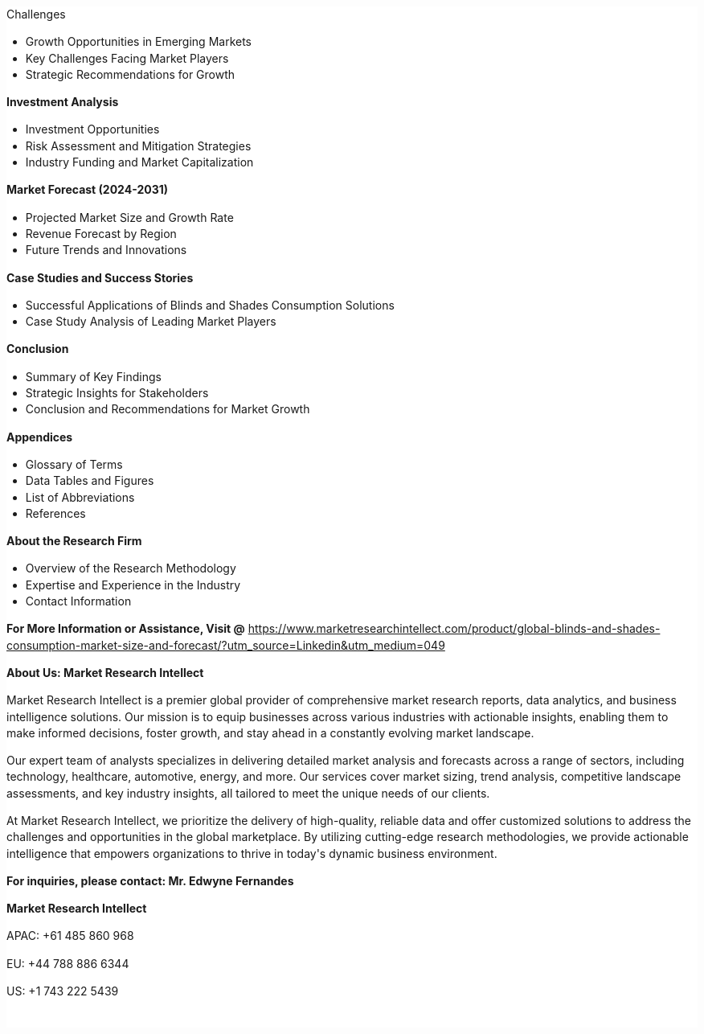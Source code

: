 Challenges</strong></p><ul><li>Growth Opportunities in Emerging Markets</li><li>Key Challenges Facing Market Players</li><li>Strategic Recommendations for Growth</li></ul><p><strong>Investment Analysis</strong></p><ul><li>Investment Opportunities</li><li>Risk Assessment and Mitigation Strategies</li><li>Industry Funding and Market Capitalization</li></ul><p><strong>Market Forecast (2024-2031)</strong></p><ul><li>Projected Market Size and Growth Rate</li><li>Revenue Forecast by Region</li><li>Future Trends and Innovations</li></ul><p><strong>Case Studies and Success Stories</strong></p><ul><li>Successful Applications of Blinds and Shades Consumption Solutions</li><li>Case Study Analysis of Leading Market Players</li></ul><p><strong>Conclusion</strong></p><ul><li>Summary of Key Findings</li><li>Strategic Insights for Stakeholders</li><li>Conclusion and Recommendations for Market Growth</li></ul><p><strong>Appendices</strong></p><ul><li>Glossary of Terms</li><li>Data Tables and Figures</li><li>List of Abbreviations</li><li>References</li></ul><p><strong>About the Research Firm</strong></p><ul><li>Overview of the Research Methodology</li><li>Expertise and Experience in the Industry</li><li>Contact Information</li></ul></div><div class="article-main__content" data-test-id="publishing-text-block"><p><span class="font-[700]"><strong>For More Information or Assistance, Visit @</strong>&nbsp;<a href="https://www.marketresearchintellect.com/product/global-blinds-and-shades-consumption-market-size-and-forecast/?utm_source=Linkedin&utm_medium=049">https://www.marketresearchintellect.com/product/global-blinds-and-shades-consumption-market-size-and-forecast/?utm_source=Linkedin&utm_medium=049</a></span></p><p><strong>About Us: Market Research Intellect</strong></p><p>Market Research Intellect is a premier global provider of comprehensive market research reports, data analytics, and business intelligence solutions. Our mission is to equip businesses across various industries with actionable insights, enabling them to make informed decisions, foster growth, and stay ahead in a constantly evolving market landscape.</p><p>Our expert team of analysts specializes in delivering detailed market analysis and forecasts across a range of sectors, including technology, healthcare, automotive, energy, and more. Our services cover market sizing, trend analysis, competitive landscape assessments, and key industry insights, all tailored to meet the unique needs of our clients.</p><p>At Market Research Intellect, we prioritize the delivery of high-quality, reliable data and offer customized solutions to address the challenges and opportunities in the global marketplace. By utilizing cutting-edge research methodologies, we provide actionable intelligence that empowers organizations to thrive in today's dynamic business environment.</p><p><strong>For inquiries, please contact: Mr. Edwyne Fernandes</strong></p><p><strong>Market Research Intellect</strong></p><p>APAC: +61 485 860 968</p><p>EU: +44 788 886 6344</p><p>US: +1 743 222 5439</p></div><div class="article-main__content" data-test-id="publishing-text-block">&nbsp;</div>
